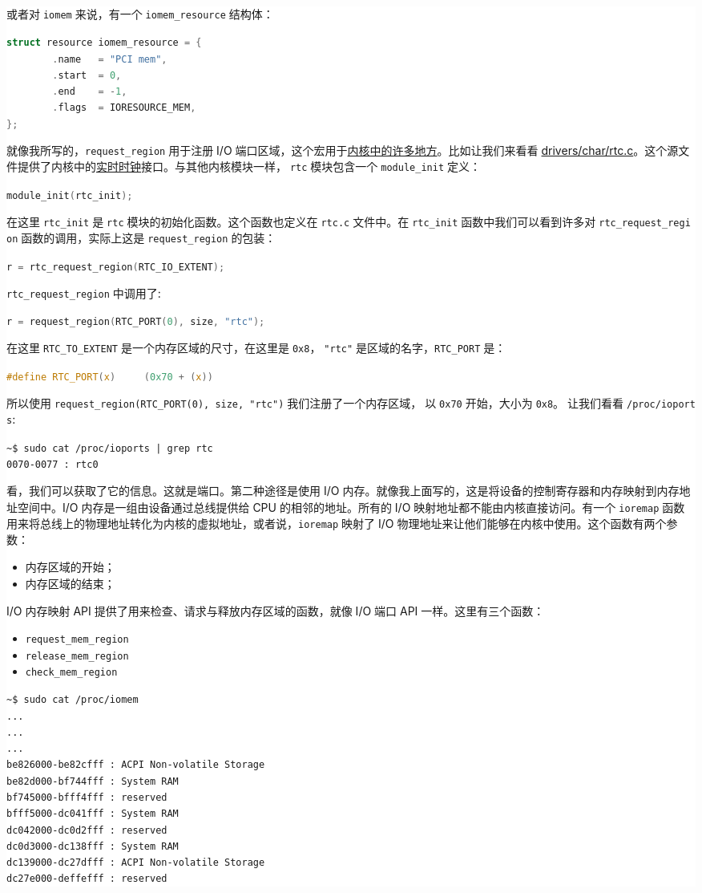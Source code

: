 或者对 `iomem` 来说，有一个 `iomem_resource` 结构体：

```C
struct resource iomem_resource = {
        .name   = "PCI mem",
        .start  = 0,
        .end    = -1,
        .flags  = IORESOURCE_MEM,
};
```

就像我所写的，`request_region` 用于注册 I/O 端口区域，这个宏用于[内核中的许多地方](http://lxr.free-electrons.com/ident?i=request_region)。比如让我们来看看 [drivers/char/rtc.c](https://github.com/torvalds/linux/blob/master/char/rtc.c)。这个源文件提供了内核中的[实时时钟](http://en.wikipedia.org/wiki/Real-time_clock)接口。与其他内核模块一样， `rtc` 模块包含一个 `module_init` 定义：

```C
module_init(rtc_init);
```

在这里 `rtc_init` 是 `rtc` 模块的初始化函数。这个函数也定义在 `rtc.c` 文件中。在 `rtc_init` 函数中我们可以看到许多对 `rtc_request_region` 函数的调用，实际上这是 `request_region` 的包装：

```C
r = rtc_request_region(RTC_IO_EXTENT);
```

`rtc_request_region` 中调用了:

```C
r = request_region(RTC_PORT(0), size, "rtc");
```

在这里 `RTC_TO_EXTENT` 是一个内存区域的尺寸，在这里是 `0x8`， `"rtc"` 是区域的名字，`RTC_PORT` 是：

```C
#define RTC_PORT(x)     (0x70 + (x))
```

所以使用 `request_region(RTC_PORT(0), size, "rtc")` 我们注册了一个内存区域， 以 `0x70` 开始，大小为 `0x8`。 让我们看看 `/proc/ioports`:

```
~$ sudo cat /proc/ioports | grep rtc
0070-0077 : rtc0
```

看，我们可以获取了它的信息。这就是端口。第二种途径是使用 I/O 内存。就像我上面写的，这是将设备的控制寄存器和内存映射到内存地址空间中。I/O 内存是一组由设备通过总线提供给 CPU 的相邻的地址。所有的 I/O 映射地址都不能由内核直接访问。有一个 `ioremap` 函数用来将总线上的物理地址转化为内核的虚拟地址，或者说，`ioremap` 映射了 I/O 物理地址来让他们能够在内核中使用。这个函数有两个参数：

* 内存区域的开始；
* 内存区域的结束；

I/O 内存映射 API 提供了用来检查、请求与释放内存区域的函数，就像 I/O 端口 API 一样。这里有三个函数：

* `request_mem_region`
* `release_mem_region`
* `check_mem_region`

```
~$ sudo cat /proc/iomem
...
...
...
be826000-be82cfff : ACPI Non-volatile Storage
be82d000-bf744fff : System RAM
bf745000-bfff4fff : reserved
bfff5000-dc041fff : System RAM
dc042000-dc0d2fff : reserved
dc0d3000-dc138fff : System RAM
dc139000-dc27dfff : ACPI Non-volatile Storage
dc27e000-deffefff : reserved
```
